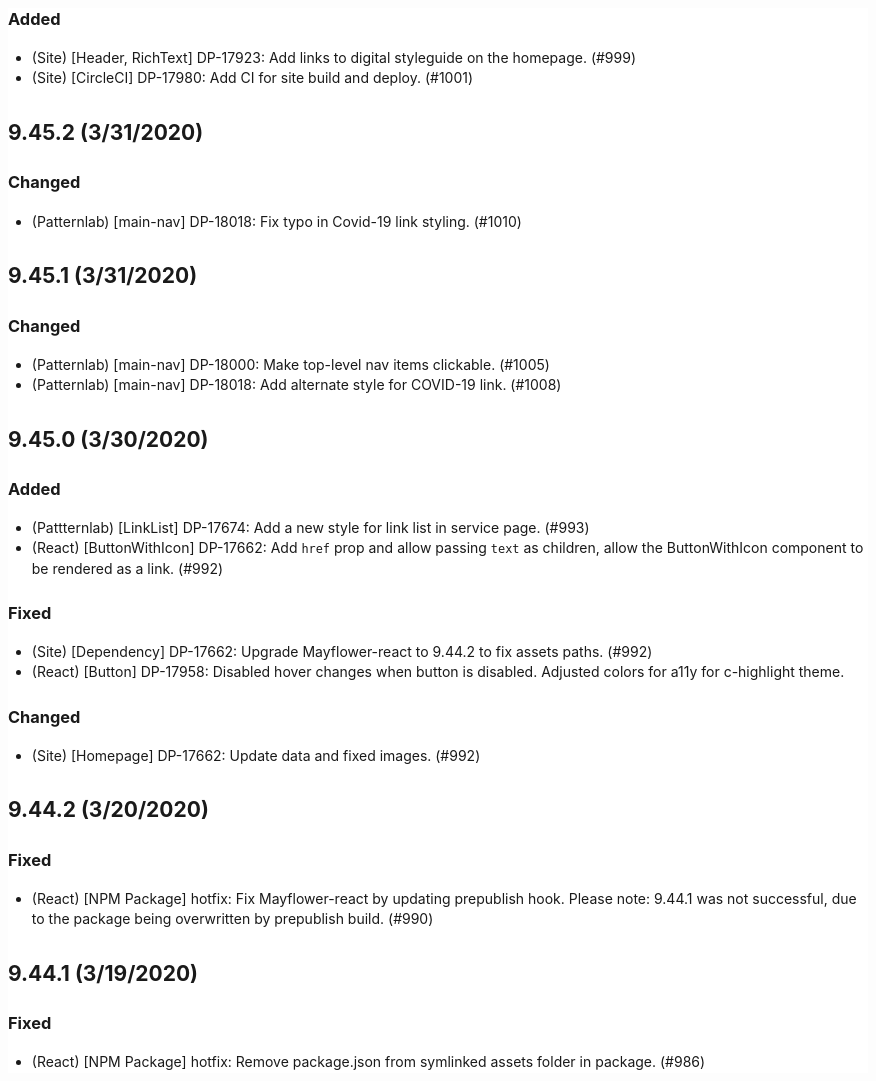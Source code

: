 ### Added

- (Site) [Header, RichText] DP-17923: Add links to digital styleguide on the homepage. (#999)
- (Site) [CircleCI] DP-17980: Add CI for site build and deploy. (#1001)

## 9.45.2 (3/31/2020)

### Changed

- (Patternlab) [main-nav] DP-18018: Fix typo in Covid-19 link styling. (#1010)

## 9.45.1 (3/31/2020)

### Changed

- (Patternlab) [main-nav] DP-18000: Make top-level nav items clickable. (#1005)
- (Patternlab) [main-nav] DP-18018: Add alternate style for COVID-19 link. (#1008)

## 9.45.0 (3/30/2020)

### Added

- (Pattternlab) [LinkList] DP-17674: Add a new style for link list in service page. (#993)
- (React) [ButtonWithIcon] DP-17662: Add `href` prop and allow passing `text` as children, allow the ButtonWithIcon component to be rendered as a link. (#992)

### Fixed

- (Site) [Dependency] DP-17662: Upgrade Mayflower-react to 9.44.2 to fix assets paths. (#992)
- (React) [Button] DP-17958: Disabled hover changes when button is disabled. Adjusted colors for a11y for c-highlight theme.

### Changed

- (Site) [Homepage] DP-17662: Update data and fixed images. (#992)

## 9.44.2 (3/20/2020)

### Fixed

- (React) [NPM Package] hotfix: Fix Mayflower-react by updating prepublish hook. Please note: 9.44.1 was not successful, due to the package being overwritten by prepublish build. (#990)

## 9.44.1 (3/19/2020)

### Fixed

- (React) [NPM Package] hotfix: Remove package.json from symlinked assets folder in package. (#986)
